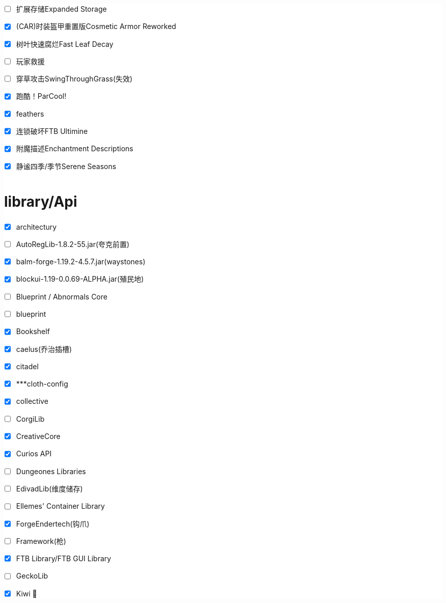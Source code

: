 - [ ] 扩展存储Expanded Storage
 
- [x] (CAR)时装盔甲重置版Cosmetic Armor Reworked
 
- [x] 树叶快速腐烂Fast Leaf Decay
 
- [ ] 玩家救援
 
- [ ] 穿草攻击SwingThroughGrass(失效)
 
- [x] 跑酷！ParCool!
- [x] feathers
 
- [x] 连锁破坏FTB Ultimine
 
- [x] 附魔描述Enchantment Descriptions
 
- [x] 静谧四季/季节Serene Seasons
 
 
# library/Api

- [x] architectury
 
- [ ] AutoRegLib-1.8.2-55.jar(夸克前置)

- [x] balm-forge-1.19.2-4.5.7.jar(waystones)

- [x] blockui-1.19-0.0.69-ALPHA.jar(殖民地)

- [ ] Blueprint / Abnormals Core

- [ ] blueprint
 
- [x] Bookshelf
- [x] caelus(乔治插槽)
 
- [x] citadel
 
- [x] ***cloth-config
 
- [x] collective
 
- [ ] CorgiLib
 
- [x] CreativeCore
 
- [x] Curios API
 
- [ ] Dungeones Libraries
 
- [ ] EdivadLib(维度储存)
- [ ] Ellemes' Container Library
 
- [x] ForgeEndertech(钩爪)
 
- [ ] Framework(枪)
 
- [x] FTB Library/FTB GUI Library
 
- [ ] GeckoLib
 
- [x] Kiwi 🥝
 